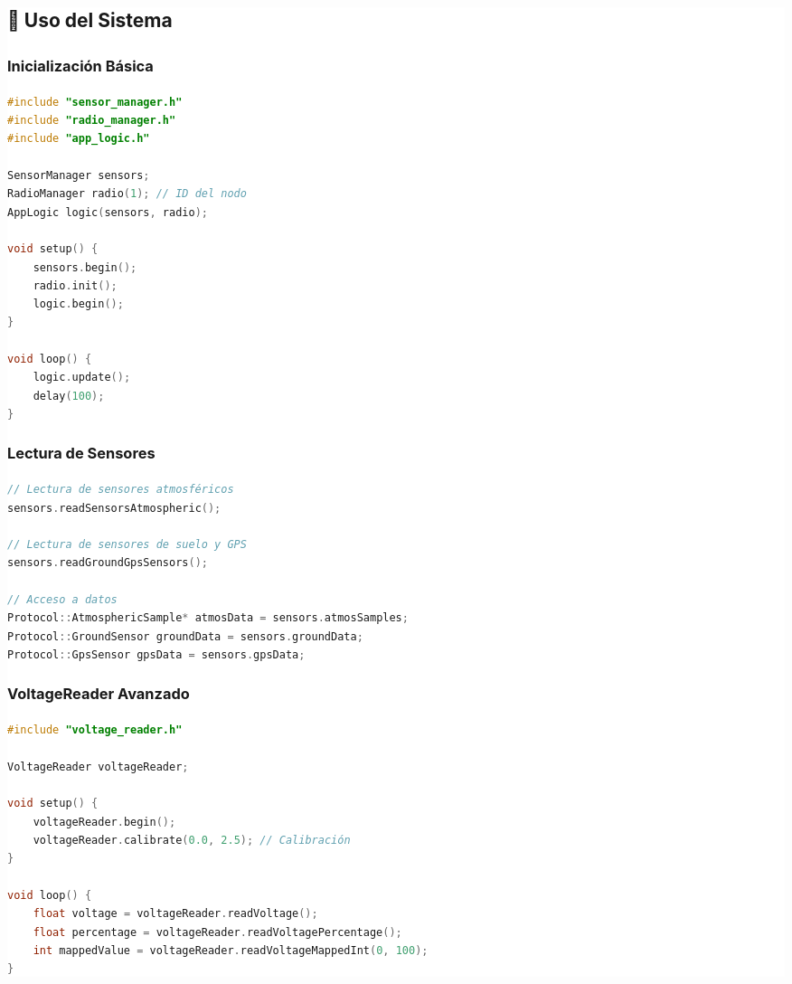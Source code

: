 ## 🔧 Uso del Sistema

### **Inicialización Básica**

```cpp
#include "sensor_manager.h"
#include "radio_manager.h"
#include "app_logic.h"

SensorManager sensors;
RadioManager radio(1); // ID del nodo
AppLogic logic(sensors, radio);

void setup() {
    sensors.begin();
    radio.init();
    logic.begin();
}

void loop() {
    logic.update();
    delay(100);
}
```

### **Lectura de Sensores**

```cpp
// Lectura de sensores atmosféricos
sensors.readSensorsAtmospheric();

// Lectura de sensores de suelo y GPS
sensors.readGroundGpsSensors();

// Acceso a datos
Protocol::AtmosphericSample* atmosData = sensors.atmosSamples;
Protocol::GroundSensor groundData = sensors.groundData;
Protocol::GpsSensor gpsData = sensors.gpsData;
```

### **VoltageReader Avanzado**

```cpp
#include "voltage_reader.h"

VoltageReader voltageReader;

void setup() {
    voltageReader.begin();
    voltageReader.calibrate(0.0, 2.5); // Calibración
}

void loop() {
    float voltage = voltageReader.readVoltage();
    float percentage = voltageReader.readVoltagePercentage();
    int mappedValue = voltageReader.readVoltageMappedInt(0, 100);
}
```
